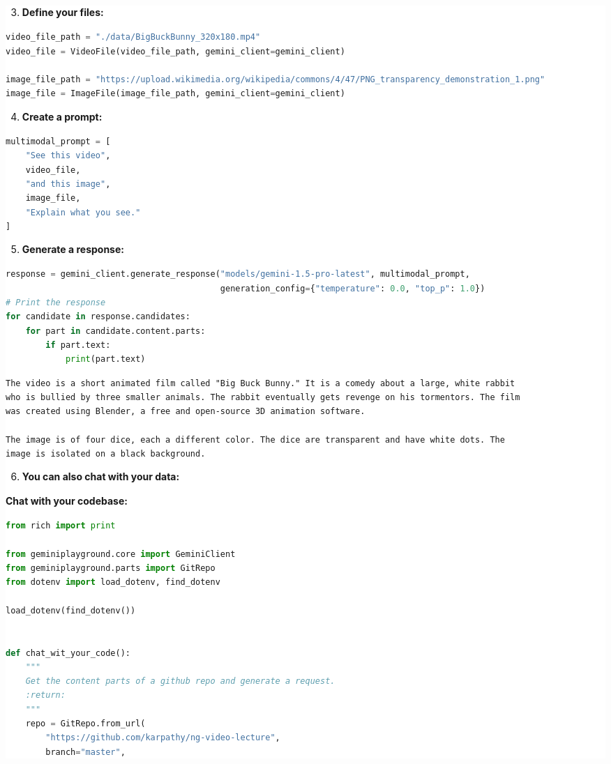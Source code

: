 3. **Define your files:**

```python
video_file_path = "./data/BigBuckBunny_320x180.mp4"
video_file = VideoFile(video_file_path, gemini_client=gemini_client)

image_file_path = "https://upload.wikimedia.org/wikipedia/commons/4/47/PNG_transparency_demonstration_1.png"
image_file = ImageFile(image_file_path, gemini_client=gemini_client)
```

4. **Create a prompt:**

```python
multimodal_prompt = [
    "See this video",
    video_file,
    "and this image",
    image_file,
    "Explain what you see."
]
```

5. **Generate a response:**

```python
response = gemini_client.generate_response("models/gemini-1.5-pro-latest", multimodal_prompt,
                                           generation_config={"temperature": 0.0, "top_p": 1.0})
# Print the response
for candidate in response.candidates:
    for part in candidate.content.parts:
        if part.text:
            print(part.text)
```

```text
The video is a short animated film called "Big Buck Bunny." It is a comedy about a large, white rabbit 
who is bullied by three smaller animals. The rabbit eventually gets revenge on his tormentors. The film 
was created using Blender, a free and open-source 3D animation software.

The image is of four dice, each a different color. The dice are transparent and have white dots. The 
image is isolated on a black background.
```

6. **You can also chat with your data:**

**Chat with your codebase:**

```python
from rich import print

from geminiplayground.core import GeminiClient
from geminiplayground.parts import GitRepo
from dotenv import load_dotenv, find_dotenv

load_dotenv(find_dotenv())


def chat_wit_your_code():
    """
    Get the content parts of a github repo and generate a request.
    :return:
    """
    repo = GitRepo.from_url(
        "https://github.com/karpathy/ng-video-lecture",
        branch="master",
```